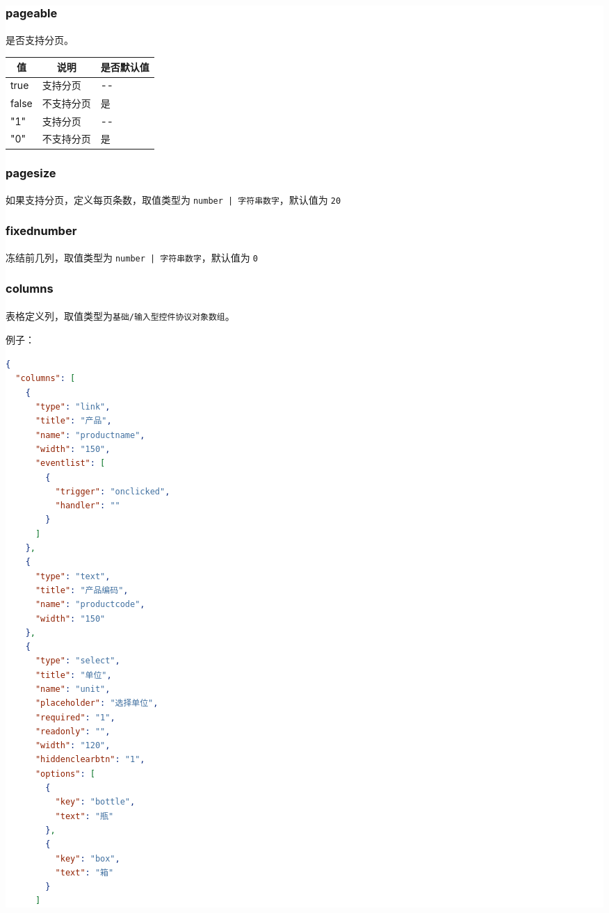 ### pageable
是否支持分页。

| 值 | 说明 | 是否默认值 |
| ---- | ---- | ---- |
| true | 支持分页 | -- |
| false | 不支持分页 | 是 |
| "1" | 支持分页 | -- |
| "0" | 不支持分页 | 是 |

### pagesize
如果支持分页，定义每页条数，取值类型为 `number | 字符串数字`，默认值为 `20`


### fixednumber
冻结前几列，取值类型为 `number | 字符串数字`，默认值为 `0`

### columns
表格定义列，取值类型为`基础/输入型控件协议对象数组`。

例子：
```json
{
  "columns": [
    {
      "type": "link",
      "title": "产品",
      "name": "productname",
      "width": "150",
      "eventlist": [
        {
          "trigger": "onclicked",
          "handler": ""
        }
      ]
    },
    {
      "type": "text",
      "title": "产品编码",
      "name": "productcode",
      "width": "150"
    },
    {
      "type": "select",
      "title": "单位",
      "name": "unit",
      "placeholder": "选择单位",
      "required": "1",
      "readonly": "",
      "width": "120",
      "hiddenclearbtn": "1",
      "options": [
        {
          "key": "bottle",
          "text": "瓶"
        },
        {
          "key": "box",
          "text": "箱"
        }
      ]
```
